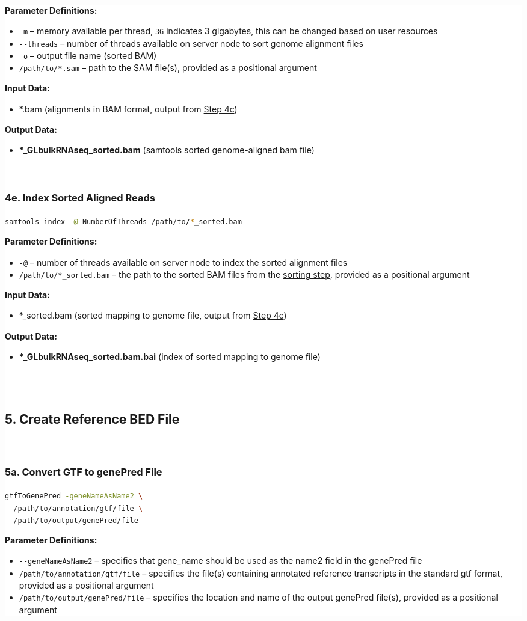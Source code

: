 **Parameter Definitions:**

- `-m` – memory available per thread, `3G` indicates 3 gigabytes, this can be changed based on user resources
- `--threads` – number of threads available on server node to sort genome alignment files
- `-o` – output file name (sorted BAM)
- `/path/to/*.sam` – path to the SAM file(s), provided as a positional argument

**Input Data:**

- *.bam (alignments in BAM format, output from [Step 4c](#4c-convert-sam-to-bam))

**Output Data:**

- **\*_GLbulkRNAseq_sorted.bam** (samtools sorted genome-aligned bam file)

<br>

### 4e. Index Sorted Aligned Reads

```bash
samtools index -@ NumberOfThreads /path/to/*_sorted.bam
```

**Parameter Definitions:**

- `-@` – number of threads available on server node to index the sorted alignment files
- `/path/to/*_sorted.bam` – the path to the sorted BAM files from the [sorting step](#4d-sort-aligned-reads), provided as a positional argument

**Input Data:**

- *_sorted.bam (sorted mapping to genome file, output from [Step 4c](#4c-sort-aligned-reads))

**Output Data:**

- **\*_GLbulkRNAseq_sorted.bam.bai** (index of sorted mapping to genome file)

<br>

---

## 5. Create Reference BED File

<br>

### 5a. Convert GTF to genePred File  

```bash
gtfToGenePred -geneNameAsName2 \
  /path/to/annotation/gtf/file \
  /path/to/output/genePred/file

```

**Parameter Definitions:**

- `--geneNameAsName2` – specifies that gene_name should be used as the name2 field in the genePred file
- `/path/to/annotation/gtf/file` – specifies the file(s) containing annotated reference transcripts in the standard gtf format, provided as a positional argument
- `/path/to/output/genePred/file` – specifies the location and name of the output genePred file(s), provided as a positional argument
